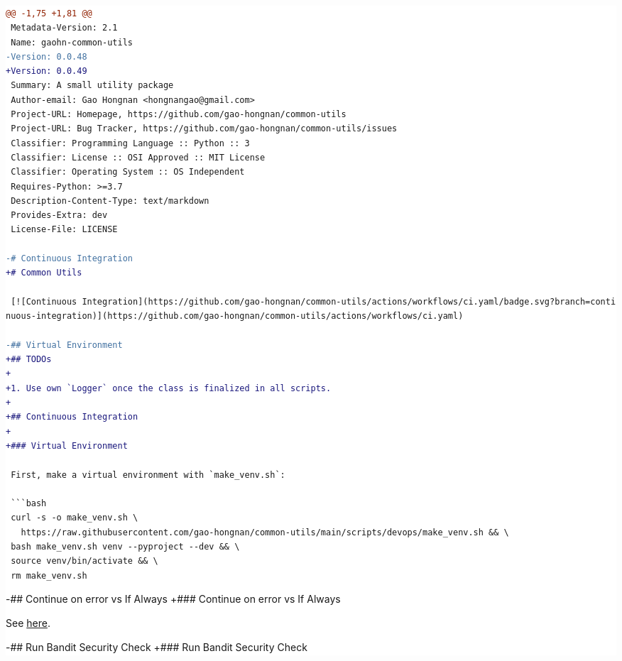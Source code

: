 ```diff
@@ -1,75 +1,81 @@
 Metadata-Version: 2.1
 Name: gaohn-common-utils
-Version: 0.0.48
+Version: 0.0.49
 Summary: A small utility package
 Author-email: Gao Hongnan <hongnangao@gmail.com>
 Project-URL: Homepage, https://github.com/gao-hongnan/common-utils
 Project-URL: Bug Tracker, https://github.com/gao-hongnan/common-utils/issues
 Classifier: Programming Language :: Python :: 3
 Classifier: License :: OSI Approved :: MIT License
 Classifier: Operating System :: OS Independent
 Requires-Python: >=3.7
 Description-Content-Type: text/markdown
 Provides-Extra: dev
 License-File: LICENSE
 
-# Continuous Integration
+# Common Utils
 
 [![Continuous Integration](https://github.com/gao-hongnan/common-utils/actions/workflows/ci.yaml/badge.svg?branch=continuous-integration)](https://github.com/gao-hongnan/common-utils/actions/workflows/ci.yaml)
 
-## Virtual Environment
+## TODOs
+
+1. Use own `Logger` once the class is finalized in all scripts.
+
+## Continuous Integration
+
+### Virtual Environment
 
 First, make a virtual environment with `make_venv.sh`:
 
 ```bash
 curl -s -o make_venv.sh \
   https://raw.githubusercontent.com/gao-hongnan/common-utils/main/scripts/devops/make_venv.sh && \
 bash make_venv.sh venv --pyproject --dev && \
 source venv/bin/activate && \
 rm make_venv.sh
 ```
 
-## Continue on error vs If Always
+### Continue on error vs If Always
 
 See [here](https://stackoverflow.com/questions/58858429/how-to-run-a-github-actions-step-even-if-the-previous-step-fails-while-still-f/58859404#58859404).
 
-## Run Bandit Security Check
+### Run Bandit Security Check
 